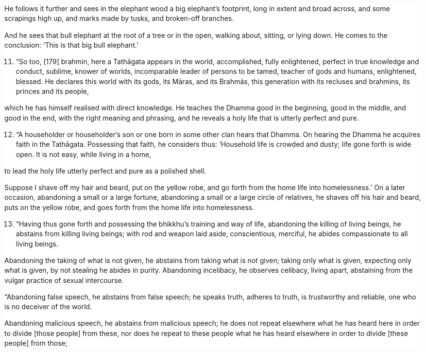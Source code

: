 He follows it further and sees in the elephant wood a big
elephant’s footprint, long in extent and broad across, and some
scrapings high up, and marks made by tusks, and broken-off
branches.

And he sees that bull elephant at the root of a tree or in
the open, walking about, sitting, or lying down. He comes to
the conclusion: ‘This is that big bull elephant.’

11. “So too, [179] brahmin, here a Tathāgata appears
in the world, accomplished, fully enlightened, perfect in
true knowledge and conduct, sublime, knower of worlds,
incomparable leader of persons to be tamed, teacher of gods
and humans, enlightened, blessed. He declares this world
with its gods, its Māras, and its Brahmās, this generation with
its recluses and brahmins, its princes and its people,

which he has himself realised with direct knowledge.
He teaches the Dhamma good in the beginning, good in
the middle, and good in the end, with the right meaning and
phrasing, and he reveals a holy life that is utterly perfect and
pure.

12. “A householder or householder’s son or one born in
some other clan hears that Dhamma. On hearing the Dhamma
he acquires faith in the Tathāgata. Possessing that faith, he
considers thus: ‘Household life is crowded and dusty; life
gone forth is wide open. It is not easy, while living in a home,


to lead the holy life utterly perfect and pure as a polished shell.

Suppose I shave off my hair and beard, put on the yellow
robe, and go forth from the home life into homelessness.’
On a later occasion, abandoning a small or a large fortune,
abandoning a small or a large circle of relatives, he shaves
off his hair and beard, puts on the yellow robe, and goes forth
from the home life into homelessness.

13. “Having thus gone forth and possessing the bhikkhu’s
training and way of life, abandoning the killing of living beings,
he abstains from killing living beings; with rod and weapon laid
aside, conscientious, merciful, he abides compassionate to all
living beings.

Abandoning the taking of what is not given, he abstains
from taking what is not given; taking only what is given,
expecting only what is given, by not stealing he abides in purity.
Abandoning incelibacy, he observes celibacy, living apart,
abstaining from the vulgar practice of sexual intercourse.

“Abandoning false speech, he abstains from false speech;
he speaks truth, adheres to truth, is trustworthy and reliable,
one who is no deceiver of the world.

Abandoning malicious speech, he abstains from malicious
speech; he does not repeat elsewhere what he has heard
here in order to divide [those people] from these, nor does he
repeat to these people what he has heard elsewhere in order
to divide [these people] from those;
